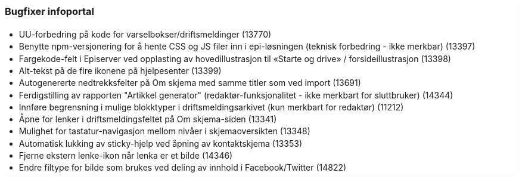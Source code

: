 ### Bugfixer infoportal

- UU-forbedring på kode for varselbokser/driftsmeldinger (13770)
- Benytte npm-versjonering for å hente CSS og JS filer inn i epi-løsningen (teknisk forbedring - ikke merkbar) (13397)
- Fargekode-felt i Episerver ved opplasting av hovedillustrasjon til «Starte og drive» / forsideillustrasjon (13398)
- Alt-tekst på de fire ikonene på hjelpesenter (13399)
- Autogenererte nedtrekksfelter på Om skjema med samme titler som ved import (13691)
- Ferdigstilling av rapporten "Artikkel generator" (redaktør-funksjonalitet - ikke merkbart for sluttbruker) (14344)
- Innføre begrensning i mulige blokktyper i driftsmeldingsarkivet (kun merkbart for redaktør) (11212)
- Åpne for lenker i driftsmeldingsfeltet på Om skjema-siden (13341)
- Mulighet for tastatur-navigasjon mellom nivåer i skjemaoversikten (13348)
- Automatisk lukking av sticky-hjelp ved åpning av kontaktskjema (13353)
- Fjerne ekstern lenke-ikon når lenka er et bilde (14346)
- Endre filtype for bilde som brukes ved deling av innhold i Facebook/Twitter (14822)

